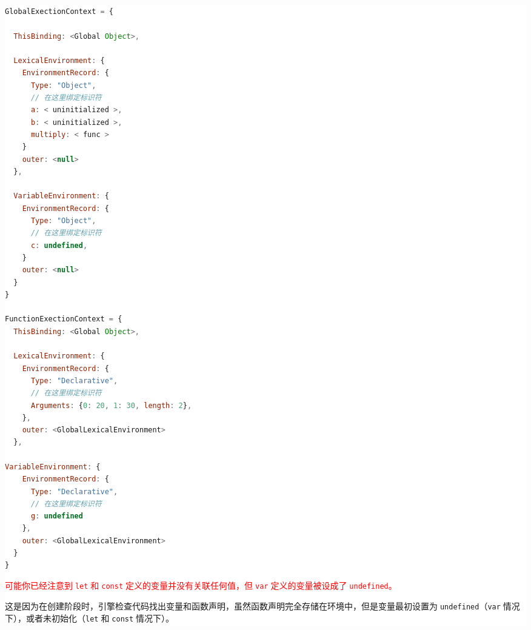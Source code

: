 ```js
GlobalExectionContext = {

  ThisBinding: <Global Object>,

  LexicalEnvironment: {
    EnvironmentRecord: {
      Type: "Object",
      // 在这里绑定标识符
      a: < uninitialized >,
      b: < uninitialized >,
      multiply: < func >
    }
    outer: <null>
  },

  VariableEnvironment: {
    EnvironmentRecord: {
      Type: "Object",
      // 在这里绑定标识符
      c: undefined,
    }
    outer: <null>
  }
}

FunctionExectionContext = {
  ThisBinding: <Global Object>,

  LexicalEnvironment: {
    EnvironmentRecord: {
      Type: "Declarative",
      // 在这里绑定标识符
      Arguments: {0: 20, 1: 30, length: 2},
    },
    outer: <GlobalLexicalEnvironment>
  },

VariableEnvironment: {
    EnvironmentRecord: {
      Type: "Declarative",
      // 在这里绑定标识符
      g: undefined
    },
    outer: <GlobalLexicalEnvironment>
  }
}
```

<font color='red'>可能你已经注意到 `let` 和 `const` 定义的变量并没有关联任何值，但 `var` 定义的变量被设成了 `undefined`。</font>

这是因为在创建阶段时，引擎检查代码找出变量和函数声明，虽然函数声明完全存储在环境中，但是变量最初设置为 `undefined`（`var` 情况下），或者未初始化（`let` 和 `const` 情况下）。
